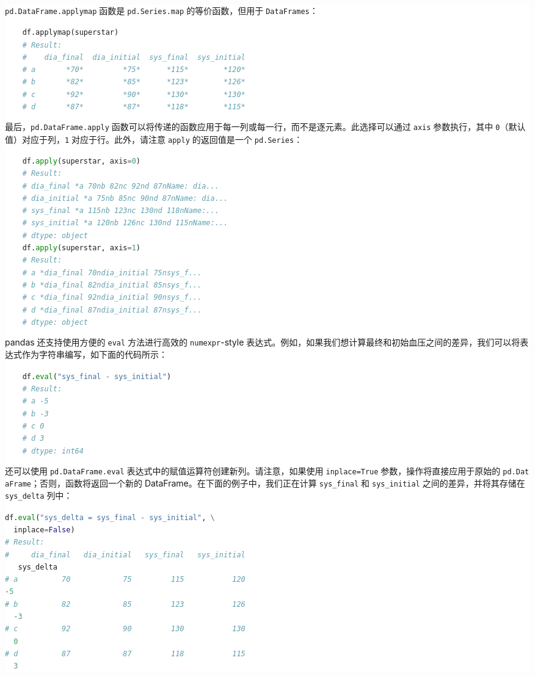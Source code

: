 `pd.DataFrame.applymap` 函数是 `pd.Series.map` 的等价函数，但用于 `DataFrames`：

```py
    df.applymap(superstar)
    # Result:
    #    dia_final  dia_initial  sys_final  sys_initial
    # a       *70*         *75*      *115*        *120*
    # b       *82*         *85*      *123*        *126*
    # c       *92*         *90*      *130*        *130*
    # d       *87*         *87*      *118*        *115*
```

最后，`pd.DataFrame.apply` 函数可以将传递的函数应用于每一列或每一行，而不是逐元素。此选择可以通过 `axis` 参数执行，其中 `0`（默认值）对应于列，`1` 对应于行。此外，请注意 `apply` 的返回值是一个 `pd.Series`：

```py
    df.apply(superstar, axis=0)
    # Result:
    # dia_final *a 70nb 82nc 92nd 87nName: dia...
    # dia_initial *a 75nb 85nc 90nd 87nName: dia...
    # sys_final *a 115nb 123nc 130nd 118nName:...
    # sys_initial *a 120nb 126nc 130nd 115nName:...
    # dtype: object
    df.apply(superstar, axis=1)
    # Result:
    # a *dia_final 70ndia_initial 75nsys_f...
    # b *dia_final 82ndia_initial 85nsys_f...
    # c *dia_final 92ndia_initial 90nsys_f...
    # d *dia_final 87ndia_initial 87nsys_f...
    # dtype: object
```

pandas 还支持使用方便的 `eval` 方法进行高效的 `numexpr`-style 表达式。例如，如果我们想计算最终和初始血压之间的差异，我们可以将表达式作为字符串编写，如下面的代码所示：

```py
    df.eval("sys_final - sys_initial")
    # Result:
    # a -5
    # b -3
    # c 0
    # d 3
    # dtype: int64
```

还可以使用 `pd.DataFrame.eval` 表达式中的赋值运算符创建新列。请注意，如果使用 `inplace=True` 参数，操作将直接应用于原始的 `pd.DataFrame`；否则，函数将返回一个新的 DataFrame。在下面的例子中，我们正在计算 `sys_final` 和 `sys_initial` 之间的差异，并将其存储在 `sys_delta` 列中：

```py
df.eval("sys_delta = sys_final - sys_initial", \
  inplace=False)
# Result:
#     dia_final   dia_initial   sys_final   sys_initial   
   sys_delta
# a          70            75         115           120     
-5
# b          82            85         123           126     
  -3
# c          92            90         130           130     
  0
# d          87            87         118           115     
  3
```
